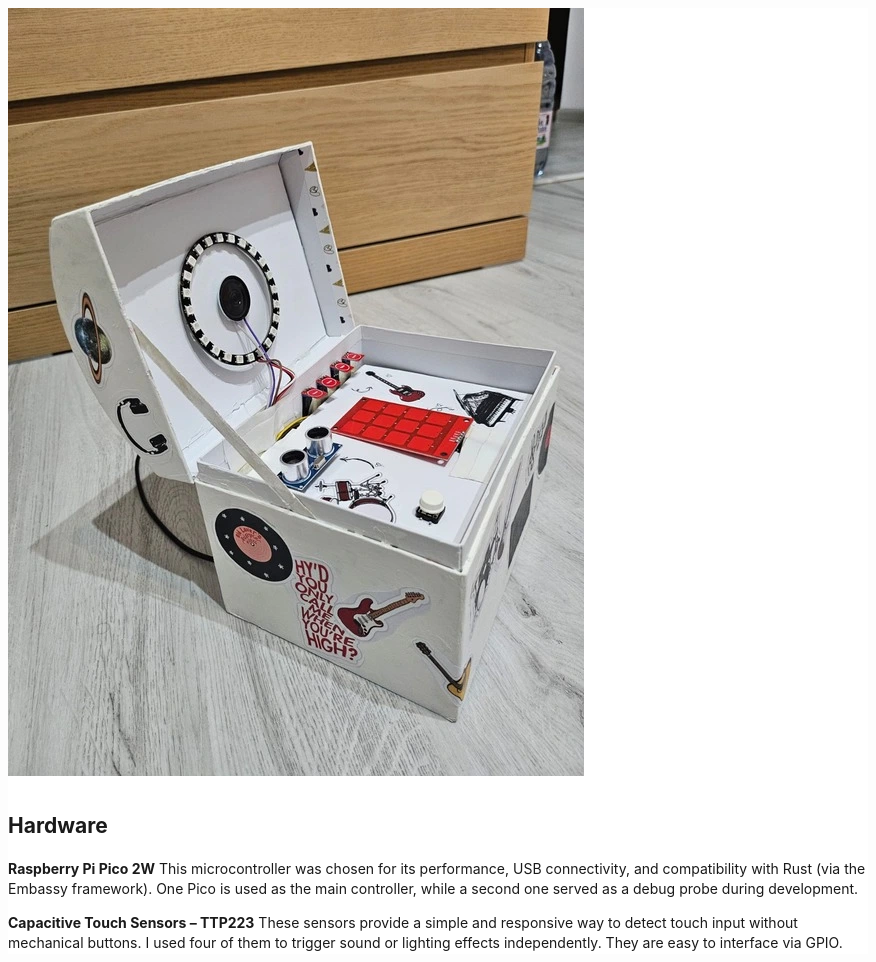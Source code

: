 ![Hardware final](./final3.webp)

## Hardware
**Raspberry Pi Pico 2W**
This microcontroller was chosen for its performance, USB connectivity, and compatibility with Rust (via the Embassy framework). One Pico is used as the main controller, while a second one served as a debug probe during development.

**Capacitive Touch Sensors – TTP223**
These sensors provide a simple and responsive way to detect touch input without mechanical buttons. I used four of them to trigger sound or lighting effects independently. They are easy to interface via GPIO.
